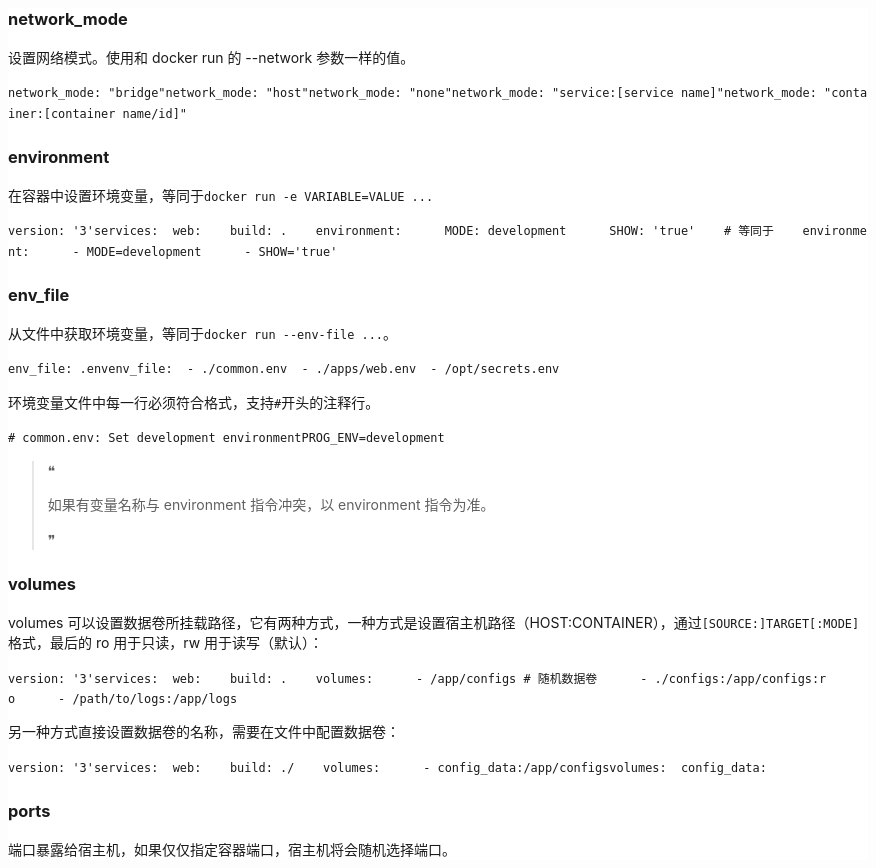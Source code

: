 ### network_mode

设置网络模式。使用和 docker run 的 --network 参数一样的值。

```
network_mode: "bridge"network_mode: "host"network_mode: "none"network_mode: "service:[service name]"network_mode: "container:[container name/id]"
```

### environment

在容器中设置环境变量，等同于`docker run -e VARIABLE=VALUE ...`

```
version: '3'services:  web:    build: .    environment:      MODE: development      SHOW: 'true'    # 等同于    environment:      - MODE=development      - SHOW='true'
```

### env_file

从文件中获取环境变量，等同于`docker run --env-file ...`。

```
env_file: .envenv_file:  - ./common.env  - ./apps/web.env  - /opt/secrets.env
```

环境变量文件中每一行必须符合格式，支持`#`开头的注释行。

```
# common.env: Set development environmentPROG_ENV=development
```

> ❝
> 
> 如果有变量名称与 environment 指令冲突，以 environment 指令为准。
> 
> ❞

### volumes

volumes 可以设置数据卷所挂载路径，它有两种方式，一种方式是设置宿主机路径（HOST:CONTAINER），通过`[SOURCE:]TARGET[:MODE]`格式，最后的 ro 用于只读，rw 用于读写（默认）：

```
version: '3'services:  web:    build: .    volumes:      - /app/configs # 随机数据卷      - ./configs:/app/configs:ro      - /path/to/logs:/app/logs
```

另一种方式直接设置数据卷的名称，需要在文件中配置数据卷：

```
version: '3'services:  web:    build: ./    volumes:      - config_data:/app/configsvolumes:  config_data:
```

### ports

端口暴露给宿主机，如果仅仅指定容器端口，宿主机将会随机选择端口。
